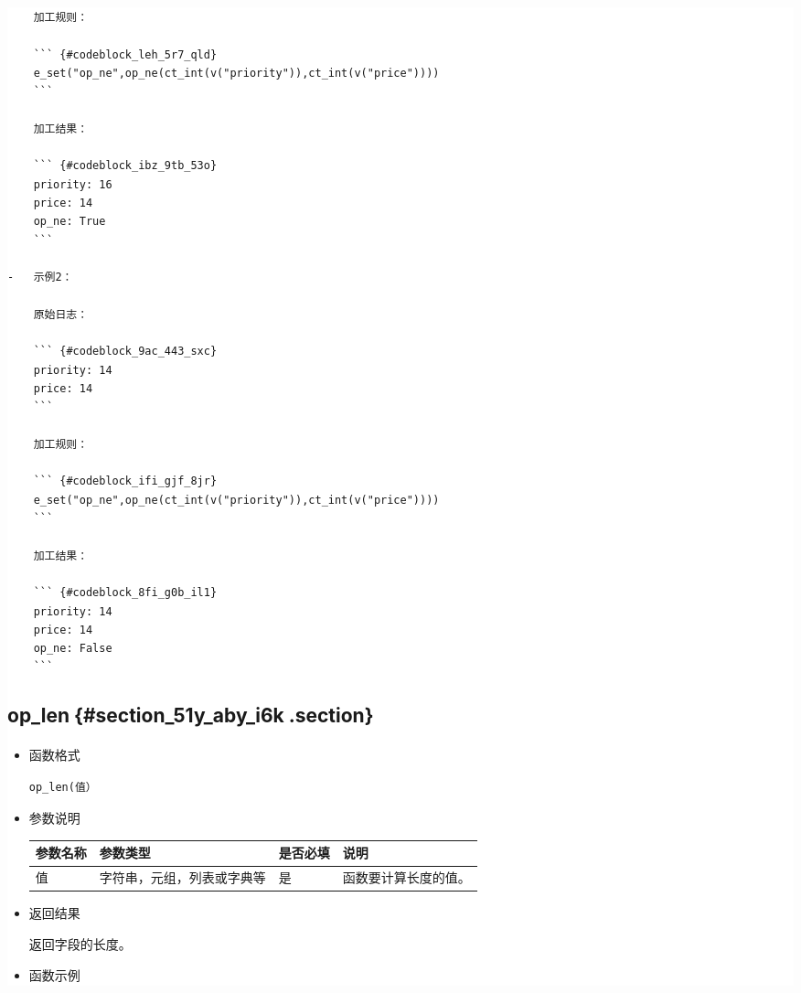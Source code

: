         加工规则：

        ``` {#codeblock_leh_5r7_qld}
        e_set("op_ne",op_ne(ct_int(v("priority")),ct_int(v("price"))))
        ```

        加工结果：

        ``` {#codeblock_ibz_9tb_53o}
        priority: 16
        price: 14
        op_ne: True
        ```

    -   示例2：

        原始日志：

        ``` {#codeblock_9ac_443_sxc}
        priority: 14
        price: 14
        ```

        加工规则：

        ``` {#codeblock_ifi_gjf_8jr}
        e_set("op_ne",op_ne(ct_int(v("priority")),ct_int(v("price"))))
        ```

        加工结果：

        ``` {#codeblock_8fi_g0b_il1}
        priority: 14
        price: 14
        op_ne: False
        ```


## op\_len {#section_51y_aby_i6k .section}

-   函数格式

    ``` {#codeblock_3k0_nuv_rc4}
    op_len(值）
    ```

-   参数说明

    |参数名称|参数类型|是否必填|说明|
    |----|----|----|--|
    |值|字符串，元组，列表或字典等|是|函数要计算长度的值。|

-   返回结果

    返回字段的长度。

-   函数示例
